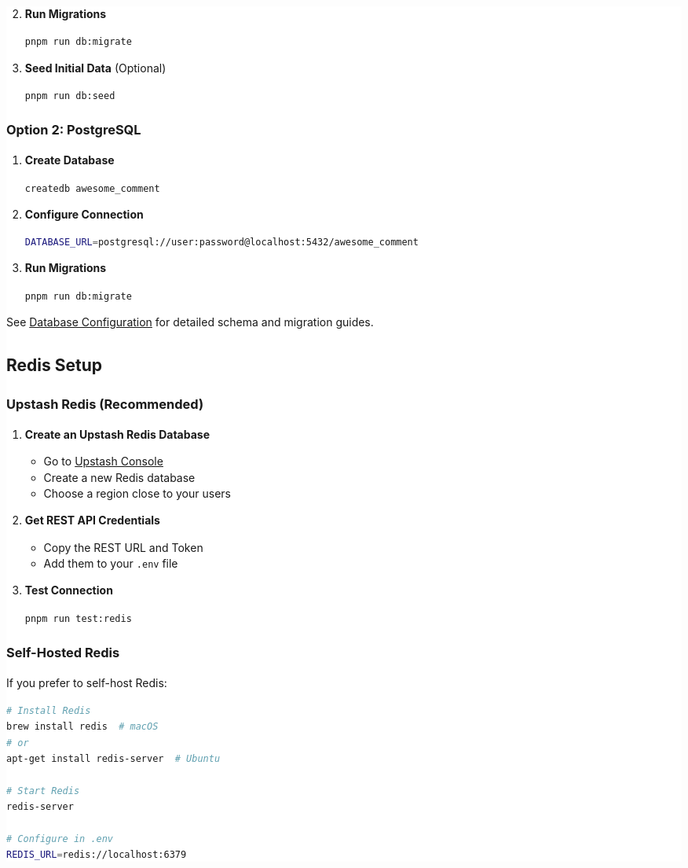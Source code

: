 2. **Run Migrations**
   ```bash
   pnpm run db:migrate
   ```

3. **Seed Initial Data** (Optional)
   ```bash
   pnpm run db:seed
   ```

### Option 2: PostgreSQL

1. **Create Database**
   ```bash
   createdb awesome_comment
   ```

2. **Configure Connection**
   ```bash
   DATABASE_URL=postgresql://user:password@localhost:5432/awesome_comment
   ```

3. **Run Migrations**
   ```bash
   pnpm run db:migrate
   ```

See [Database Configuration](/setup/database) for detailed schema and migration guides.

## Redis Setup

### Upstash Redis (Recommended)

1. **Create an Upstash Redis Database**
   - Go to [Upstash Console](https://console.upstash.com/)
   - Create a new Redis database
   - Choose a region close to your users

2. **Get REST API Credentials**
   - Copy the REST URL and Token
   - Add them to your `.env` file

3. **Test Connection**
   ```bash
   pnpm run test:redis
   ```

### Self-Hosted Redis

If you prefer to self-host Redis:

```bash
# Install Redis
brew install redis  # macOS
# or
apt-get install redis-server  # Ubuntu

# Start Redis
redis-server

# Configure in .env
REDIS_URL=redis://localhost:6379
```
